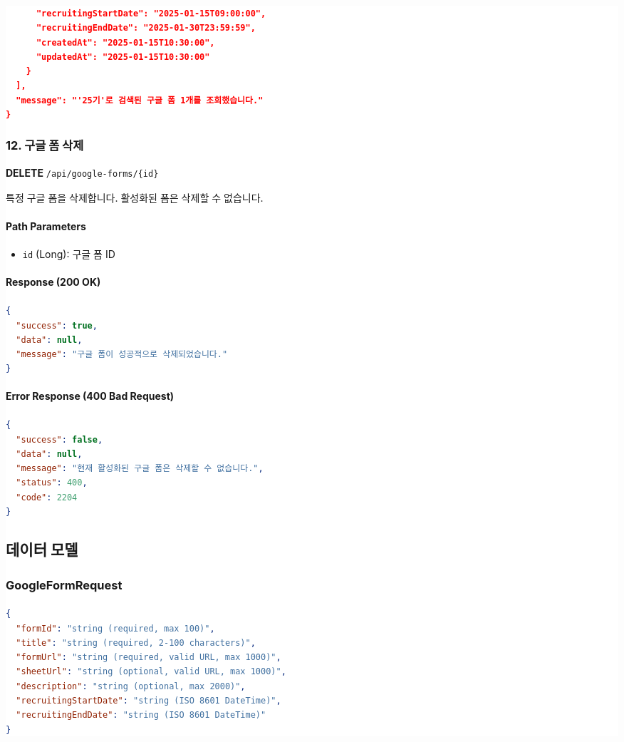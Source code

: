 ```json
      "recruitingStartDate": "2025-01-15T09:00:00",
      "recruitingEndDate": "2025-01-30T23:59:59",
      "createdAt": "2025-01-15T10:30:00",
      "updatedAt": "2025-01-15T10:30:00"
    }
  ],
  "message": "'25기'로 검색된 구글 폼 1개를 조회했습니다."
}
```

### 12. 구글 폼 삭제
**DELETE** `/api/google-forms/{id}`

특정 구글 폼을 삭제합니다. 활성화된 폼은 삭제할 수 없습니다.

#### Path Parameters
- `id` (Long): 구글 폼 ID

#### Response (200 OK)
```json
{
  "success": true,
  "data": null,
  "message": "구글 폼이 성공적으로 삭제되었습니다."
}
```

#### Error Response (400 Bad Request)
```json
{
  "success": false,
  "data": null,
  "message": "현재 활성화된 구글 폼은 삭제할 수 없습니다.",
  "status": 400,
  "code": 2204
}
```

## 데이터 모델

### GoogleFormRequest
```json
{
  "formId": "string (required, max 100)",
  "title": "string (required, 2-100 characters)",
  "formUrl": "string (required, valid URL, max 1000)",
  "sheetUrl": "string (optional, valid URL, max 1000)",
  "description": "string (optional, max 2000)",
  "recruitingStartDate": "string (ISO 8601 DateTime)",
  "recruitingEndDate": "string (ISO 8601 DateTime)"
}
```
